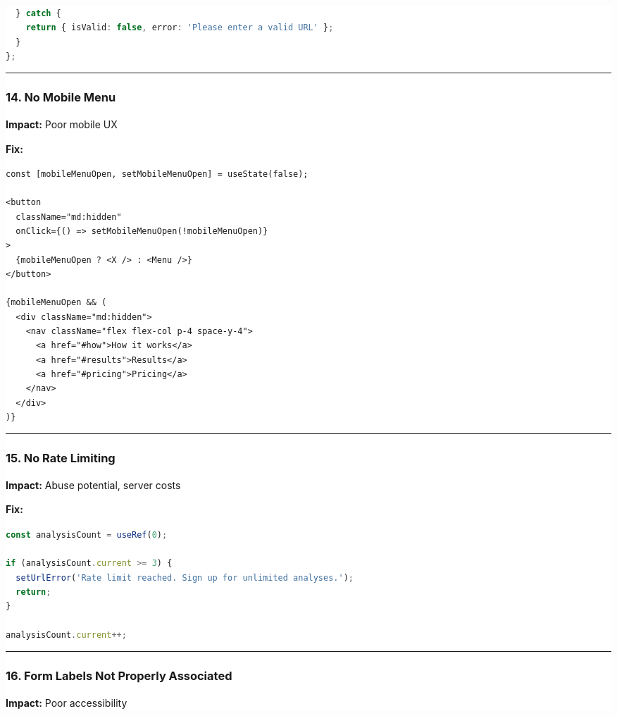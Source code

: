 ```typescript
  } catch {
    return { isValid: false, error: 'Please enter a valid URL' };
  }
};
```

---

### 14. No Mobile Menu
**Impact:** Poor mobile UX

**Fix:**
```tsx
const [mobileMenuOpen, setMobileMenuOpen] = useState(false);

<button
  className="md:hidden"
  onClick={() => setMobileMenuOpen(!mobileMenuOpen)}
>
  {mobileMenuOpen ? <X /> : <Menu />}
</button>

{mobileMenuOpen && (
  <div className="md:hidden">
    <nav className="flex flex-col p-4 space-y-4">
      <a href="#how">How it works</a>
      <a href="#results">Results</a>
      <a href="#pricing">Pricing</a>
    </nav>
  </div>
)}
```

---

### 15. No Rate Limiting
**Impact:** Abuse potential, server costs

**Fix:**
```typescript
const analysisCount = useRef(0);

if (analysisCount.current >= 3) {
  setUrlError('Rate limit reached. Sign up for unlimited analyses.');
  return;
}

analysisCount.current++;
```

---

### 16. Form Labels Not Properly Associated
**Impact:** Poor accessibility
